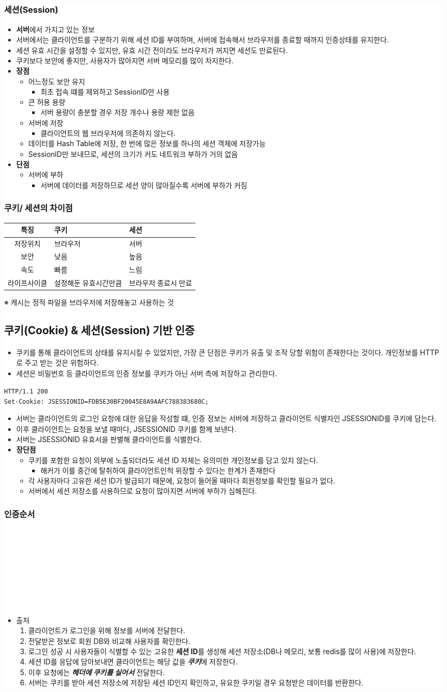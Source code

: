 ### 세션(Session)
- **서버**에서 가지고 있는 정보
- 서버에서는 클라이언트를 구분하기 위해 세션 ID를 부여하며, 서버에 접속해서 브라우저를 종료할 때까지 인증상태를 유지한다.
- 세션 유효 시간을 설정할 수 있지만, 유효 시간 전이라도 브라우저가 꺼지면 세션도 만료된다.
- 쿠키보다 보안에 좋지만, 사용자가 많아지면 서버 메모리를 많이 차지한다.
- **장점**
  - 어느정도 보안 유지
    - 최초 접속 떄를 제외하고 SessionID만 사용
  - 큰 허용 용량
    - 서버 용량이 충분할 경우 저장 개수나 용량 제한 없음
  - 서버에 저장
    - 클라이언트의 웹 브라우저에 의존하지 않는다.
  - 데이터를 Hash Table에 저장, 한 번에 많은 정보를 하나의 세션 객체에 저장가능
  - SessionID만 보내므로, 세션의 크기가 커도 네트워크 부하가 거의 없음
- **단점**
  - 서버에 부하
    - 서버에 데이터를 저장하므로 세션 양이 많아질수록 서버에 부하가 커짐

### 쿠키/ 세션의 차이점
|특징|쿠키|세션|
|:----:|:---|:---|
|저장위치|브라우저|서버
|보안|낮음|높음
|속도|빠름|느림
|라이프사이클|설정해둔 유효시간만큼|브라우저 종료시 만료
※ 캐시는 정적 파일을 브라우저에 저장해놓고 사용하는 것

## 쿠키(Cookie) & 세션(Session) 기반 인증
- 쿠키를 통해 클라이언트의 상태를 유지시킬 수 있었지만, 가장 큰 단점은 쿠키가
유출 및 조작 당할 위험이 존재한다는 것이다. 개인정보를 HTTP로 주고 받는 것은 위험하다.
- 세션은 비밀번호 등 클라이언트의 인증 정보를 쿠키가 아닌 서버 측에 저장하고 관리한다.
```http response
HTTP/1.1 200
Set-Cookie: JSESSIONID=FDB5E30BF20045E8A9AAFC788383680C;
```
- 서버는 클라이언트의 로그인 요청에 대한 응답을 작성할 떄, 인증 정보는 서버에 저장하고 클라이언트 식별자인 JSESSIONID를 쿠키에 담는다.
- 이후 클라이언트는 요청을 보낼 때마다, JSESSIONID 쿠키를 함께 보낸다.
- 서버는 JSESSIONID 유효서을 판별해 클라이언트를 식별한다.
- **장단점**
  - 쿠키를 포함한 요청이 외부에 노출되더라도 세션 ID 자체는 유의미한 개인정보를 담고 있지 않는다.
    - 해커가 이를 중간에 탈취하여 클라이언트인척 위장할 수 있다는 한계가 존재한다
  - 각 사용자마다 고유한 세션 ID가 발급되기 때문에, 요청이 들어올 때마다 회원정보를 확인할 필요가 없다.
  - 서버에서 세션 저장소를 사용하므로 요청이 많아지면 서버에 부하가 심해진다.

### 인증순서
![cookie_session](../img/cookie_session.img)
- 출처
  1. 클라이언트가 로그인을 위해 정보를 서버에 전달한다.
  2. 전달받은 정보로 회원 DB와 비교해 사용자를 확인한다.
  3. 로그인 성공 시 사용자들이 식별할 수 있는 고유한 **세션 ID**를
  생성해 세션 저장소(DB나 메모리, 보통 redis를 많이 사용)에 저장한다.
  4. 세션 ID를 응답에 담아보내면 클라이언트는 해당 값을 ***쿠키***에 저장한다.
  5. 이후 요청에는 ***헤더에 쿠키를 실어서*** 전달한다.
  6. 서버는 쿠키를 받아 세션 저장소에 저장된 세션 ID인지 확인하고, 유요한 쿠키일 경우 요청받은 데이터를 반환한다.

